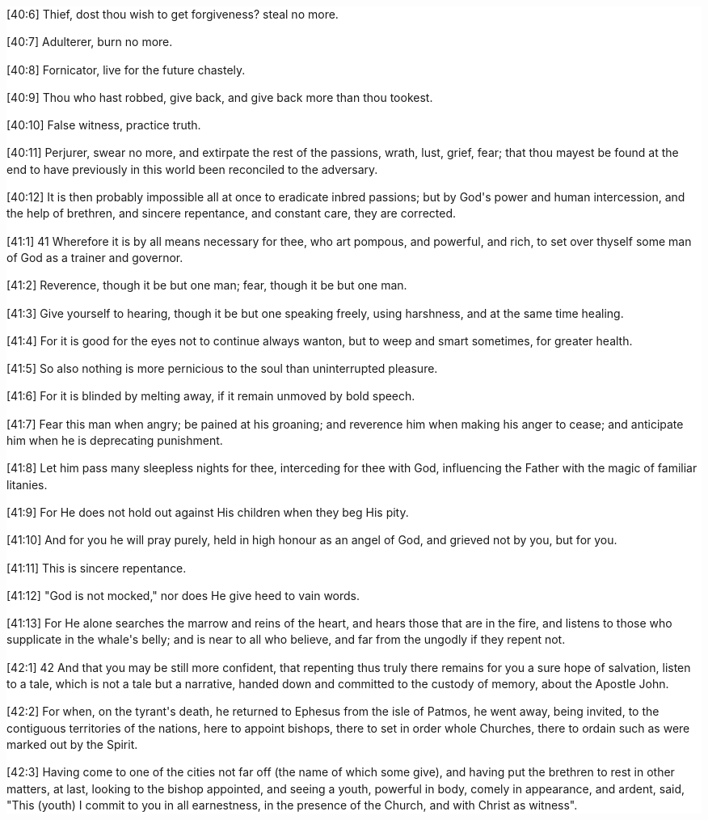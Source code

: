 [40:6] Thief, dost thou wish to get forgiveness? steal no more.

[40:7] Adulterer, burn no more.

[40:8] Fornicator, live for the future chastely.

[40:9] Thou who hast robbed, give back, and give back more than thou tookest.

[40:10] False witness, practice truth.

[40:11] Perjurer, swear no more, and extirpate the rest of the passions, wrath, lust, grief, fear; that thou mayest be found at the end to have previously in this world been reconciled to the adversary.

[40:12] It is then probably impossible all at once to eradicate inbred passions; but by God's power and human intercession, and the help of brethren, and sincere repentance, and constant care, they are corrected.

[41:1] 41 Wherefore it is by all means necessary for thee, who art pompous, and powerful, and rich, to set over thyself some man of God as a trainer and governor.

[41:2] Reverence, though it be but one man; fear, though it be but one man.

[41:3] Give yourself to hearing, though it be but one speaking freely, using harshness, and at the same time healing.

[41:4] For it is good for the eyes not to continue always wanton, but to weep and smart sometimes, for greater health.

[41:5] So also nothing is more pernicious to the soul than  uninterrupted pleasure.

[41:6] For it is blinded by melting away, if it remain unmoved by bold speech.

[41:7] Fear this man when angry; be pained at his groaning; and reverence him when making his anger to cease; and anticipate him when he is deprecating punishment.

[41:8] Let him pass many sleepless nights for thee, interceding for thee with God, influencing the Father with the magic of familiar litanies.

[41:9] For He does not hold out against His children when they beg His pity.

[41:10] And for you he will pray purely, held in high honour as an angel of God, and grieved not by you, but for you.

[41:11] This is sincere repentance.

[41:12] "God is not mocked," nor does He give heed to vain words.

[41:13] For He alone searches the marrow and reins of the heart, and hears those that are in the fire, and listens to those who supplicate in the whale's belly; and is near to all who believe, and far from the ungodly if they repent not.

[42:1] 42 And that you may be still more confident, that repenting thus truly there remains for you a sure hope of salvation, listen to a tale, which is not a tale but a narrative, handed down and committed to the custody of memory, about the Apostle John.

[42:2] For when, on the tyrant's death, he returned to Ephesus from the isle of Patmos, he went away, being invited, to the contiguous territories of the nations, here to appoint bishops, there to set in order whole Churches, there to ordain such as were marked out by the Spirit.

[42:3] Having come to one of the cities not far off (the name of which some give), and having put the brethren to rest in other matters, at last, looking to the bishop appointed, and seeing a youth, powerful in body, comely in appearance, and ardent, said, "This (youth) I commit to you in all earnestness, in the presence of the Church, and with Christ as witness".
